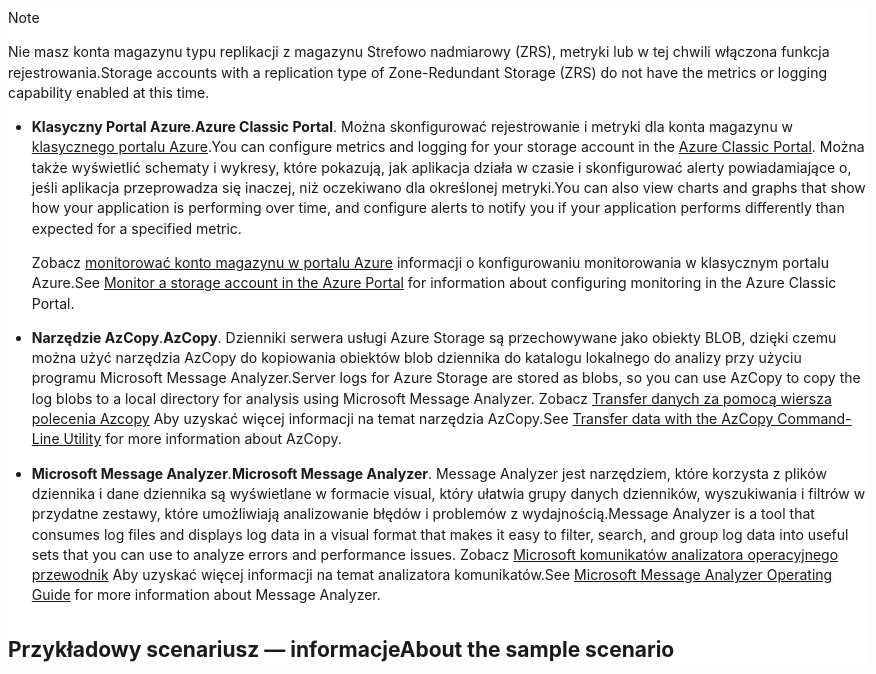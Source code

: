 > [!NOTE]
> <span data-ttu-id="fc1b1-121">Nie masz konta magazynu typu replikacji z magazynu Strefowo nadmiarowy (ZRS), metryki lub w tej chwili włączona funkcja rejestrowania.</span><span class="sxs-lookup"><span data-stu-id="fc1b1-121">Storage accounts with a replication type of Zone-Redundant Storage (ZRS) do not have the metrics or logging capability enabled at this time.</span></span>
>
>

* <span data-ttu-id="fc1b1-122">**Klasyczny Portal Azure**.</span><span class="sxs-lookup"><span data-stu-id="fc1b1-122">**Azure Classic Portal**.</span></span> <span data-ttu-id="fc1b1-123">Można skonfigurować rejestrowanie i metryki dla konta magazynu w [klasycznego portalu Azure](https://manage.windowsazure.com).</span><span class="sxs-lookup"><span data-stu-id="fc1b1-123">You can configure metrics and logging for your storage account in the [Azure Classic Portal](https://manage.windowsazure.com).</span></span> <span data-ttu-id="fc1b1-124">Można także wyświetlić schematy i wykresy, które pokazują, jak aplikacja działa w czasie i skonfigurować alerty powiadamiające o, jeśli aplikacja przeprowadza się inaczej, niż oczekiwano dla określonej metryki.</span><span class="sxs-lookup"><span data-stu-id="fc1b1-124">You can also view charts and graphs that show how your application is performing over time, and configure alerts to notify you if your application performs differently than expected for a specified metric.</span></span>

    <span data-ttu-id="fc1b1-125">Zobacz [monitorować konto magazynu w portalu Azure](storage-monitor-storage-account.md) informacji o konfigurowaniu monitorowania w klasycznym portalu Azure.</span><span class="sxs-lookup"><span data-stu-id="fc1b1-125">See [Monitor a storage account in the Azure Portal](storage-monitor-storage-account.md) for information about configuring monitoring in the Azure Classic Portal.</span></span>
* <span data-ttu-id="fc1b1-126">**Narzędzie AzCopy**.</span><span class="sxs-lookup"><span data-stu-id="fc1b1-126">**AzCopy**.</span></span> <span data-ttu-id="fc1b1-127">Dzienniki serwera usługi Azure Storage są przechowywane jako obiekty BLOB, dzięki czemu można użyć narzędzia AzCopy do kopiowania obiektów blob dziennika do katalogu lokalnego do analizy przy użyciu programu Microsoft Message Analyzer.</span><span class="sxs-lookup"><span data-stu-id="fc1b1-127">Server logs for Azure Storage are stored as blobs, so you can use AzCopy to copy the log blobs to a local directory for analysis using Microsoft Message Analyzer.</span></span> <span data-ttu-id="fc1b1-128">Zobacz [Transfer danych za pomocą wiersza polecenia Azcopy](storage-use-azcopy.md) Aby uzyskać więcej informacji na temat narzędzia AzCopy.</span><span class="sxs-lookup"><span data-stu-id="fc1b1-128">See [Transfer data with the AzCopy Command-Line Utility](storage-use-azcopy.md) for more information about AzCopy.</span></span>
* <span data-ttu-id="fc1b1-129">**Microsoft Message Analyzer**.</span><span class="sxs-lookup"><span data-stu-id="fc1b1-129">**Microsoft Message Analyzer**.</span></span> <span data-ttu-id="fc1b1-130">Message Analyzer jest narzędziem, które korzysta z plików dziennika i dane dziennika są wyświetlane w formacie visual, który ułatwia grupy danych dzienników, wyszukiwania i filtrów w przydatne zestawy, które umożliwiają analizowanie błędów i problemów z wydajnością.</span><span class="sxs-lookup"><span data-stu-id="fc1b1-130">Message Analyzer is a tool that consumes log files and displays log data in a visual format that makes it easy to filter, search, and group log data into useful sets that you can use to analyze errors and performance issues.</span></span> <span data-ttu-id="fc1b1-131">Zobacz [Microsoft komunikatów analizatora operacyjnego przewodnik](http://technet.microsoft.com/library/jj649776.aspx) Aby uzyskać więcej informacji na temat analizatora komunikatów.</span><span class="sxs-lookup"><span data-stu-id="fc1b1-131">See [Microsoft Message Analyzer Operating Guide](http://technet.microsoft.com/library/jj649776.aspx) for more information about Message Analyzer.</span></span>

## <a name="about-the-sample-scenario"></a><span data-ttu-id="fc1b1-132">Przykładowy scenariusz — informacje</span><span class="sxs-lookup"><span data-stu-id="fc1b1-132">About the sample scenario</span></span>
